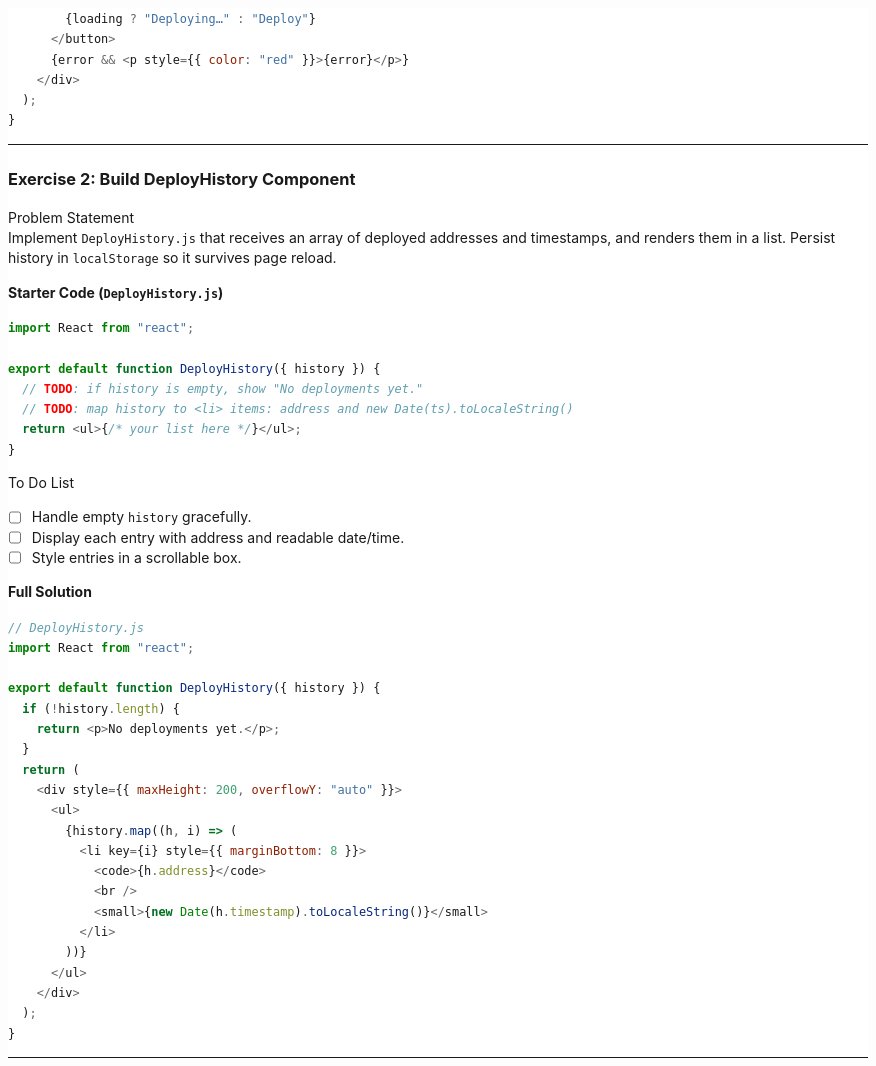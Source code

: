 ```js
        {loading ? "Deploying…" : "Deploy"}
      </button>
      {error && <p style={{ color: "red" }}>{error}</p>}
    </div>
  );
}
```

---

### Exercise 2: Build DeployHistory Component

Problem Statement  
Implement `DeployHistory.js` that receives an array of deployed addresses and timestamps, and renders them in a list. Persist history in `localStorage` so it survives page reload.

**Starter Code (`DeployHistory.js`)**

```js
import React from "react";

export default function DeployHistory({ history }) {
  // TODO: if history is empty, show "No deployments yet."
  // TODO: map history to <li> items: address and new Date(ts).toLocaleString()
  return <ul>{/* your list here */}</ul>;
}
```

To Do List

- [ ] Handle empty `history` gracefully.
- [ ] Display each entry with address and readable date/time.
- [ ] Style entries in a scrollable box.

**Full Solution**

```js
// DeployHistory.js
import React from "react";

export default function DeployHistory({ history }) {
  if (!history.length) {
    return <p>No deployments yet.</p>;
  }
  return (
    <div style={{ maxHeight: 200, overflowY: "auto" }}>
      <ul>
        {history.map((h, i) => (
          <li key={i} style={{ marginBottom: 8 }}>
            <code>{h.address}</code>
            <br />
            <small>{new Date(h.timestamp).toLocaleString()}</small>
          </li>
        ))}
      </ul>
    </div>
  );
}
```

---